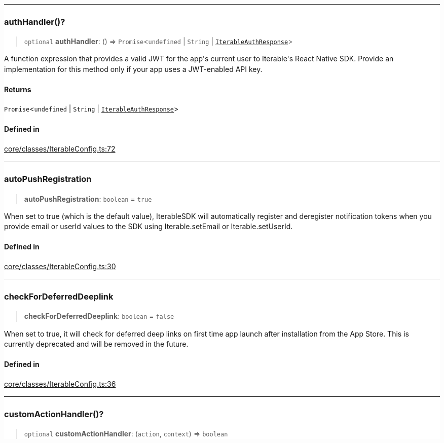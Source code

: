 ***

### authHandler()?

> `optional` **authHandler**: () => `Promise`\<`undefined` \| `String` \| [`IterableAuthResponse`](IterableAuthResponse.md)\>

A function expression that provides a valid JWT for the app's current user to Iterable's
React Native SDK. Provide an implementation for this method only if your app uses a
JWT-enabled API key.

#### Returns

`Promise`\<`undefined` \| `String` \| [`IterableAuthResponse`](IterableAuthResponse.md)\>

#### Defined in

[core/classes/IterableConfig.ts:72](https://github.com/Iterable/react-native-sdk/blob/33a336d972ce3f91e45be0626b4337400455463a/src/core/classes/IterableConfig.ts#L72)

***

### autoPushRegistration

> **autoPushRegistration**: `boolean` = `true`

When set to true (which is the default value), IterableSDK will automatically register and deregister
notification tokens when you provide email or userId values to the SDK using Iterable.setEmail or Iterable.setUserId.

#### Defined in

[core/classes/IterableConfig.ts:30](https://github.com/Iterable/react-native-sdk/blob/33a336d972ce3f91e45be0626b4337400455463a/src/core/classes/IterableConfig.ts#L30)

***

### checkForDeferredDeeplink

> **checkForDeferredDeeplink**: `boolean` = `false`

When set to true, it will check for deferred deep links on first time app launch after installation from the App Store.
This is currently deprecated and will be removed in the future.

#### Defined in

[core/classes/IterableConfig.ts:36](https://github.com/Iterable/react-native-sdk/blob/33a336d972ce3f91e45be0626b4337400455463a/src/core/classes/IterableConfig.ts#L36)

***

### customActionHandler()?

> `optional` **customActionHandler**: (`action`, `context`) => `boolean`

